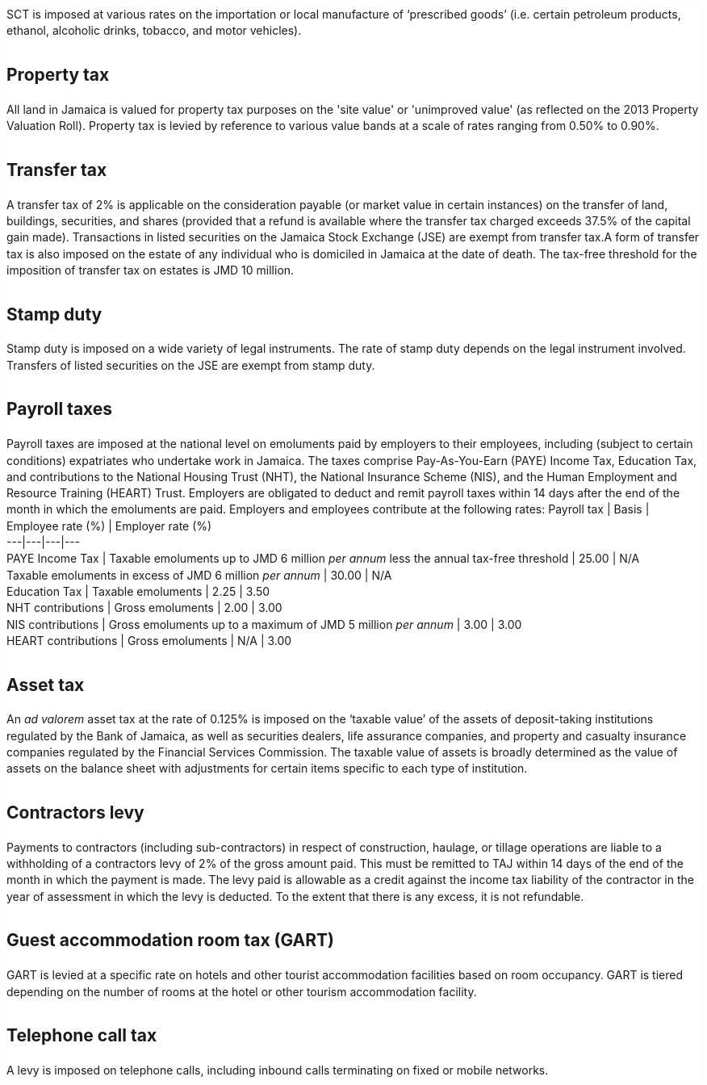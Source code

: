 SCT is imposed at various rates on the importation or local manufacture of ‘prescribed goods’ (i.e. certain petroleum products, ethanol, alcoholic drinks, tobacco, and motor vehicles).
## Property tax
All land in Jamaica is valued for property tax purposes on the 'site value' or 'unimproved value' (as reflected on the 2013 Property Valuation Roll). Property tax is levied by reference to various value bands at a scale of rates ranging from 0.50% to 0.90%.
## Transfer tax
A transfer tax of 2% is applicable on the consideration payable (or market value in certain instances) on the transfer of land, buildings, securities, and shares (provided that a refund is available where the transfer tax charged exceeds 37.5% of the capital gain made). Transactions in listed securities on the Jamaica Stock Exchange (JSE) are exempt from transfer tax.A form of transfer tax is also imposed on the estate of any individual who is domiciled in Jamaica at the date of death. The tax-free threshold for the imposition of transfer tax on estates is JMD 10 million.
## Stamp duty
Stamp duty is imposed on a wide variety of legal instruments. The rate of stamp duty depends on the legal instrument involved. Transfers of listed securities on the JSE are exempt from stamp duty.
## Payroll taxes
Payroll taxes are imposed at the national level on emoluments paid by employers to their employees, including (subject to certain conditions) expatriates who undertake work in Jamaica. The taxes comprise Pay-As-You-Earn (PAYE) Income Tax, Education Tax, and contributions to the National Housing Trust (NHT), the National Insurance Scheme (NIS), and the Human Employment and Resource Training (HEART) Trust.
Employers are obligated to deduct and remit payroll taxes within 14 days after the end of the month in which the emoluments are paid. Employers and employees contribute at the following rates:
Payroll tax | Basis | Employee rate (%) | Employer rate (%)  
---|---|---|---  
PAYE Income Tax | Taxable emoluments up to JMD 6 million _per annum_ less the annual tax-free threshold | 25.00 | N/A  
Taxable emoluments in excess of JMD 6 million _per annum_ | 30.00 | N/A  
Education Tax | Taxable emoluments | 2.25 | 3.50  
NHT contributions | Gross emoluments | 2.00 | 3.00  
NIS contributions | Gross emoluments up to a maximum of JMD 5 million _per annum_ | 3.00 | 3.00  
HEART contributions | Gross emoluments | N/A |  3.00  
## Asset tax
An _ad valorem_ asset tax at the rate of 0.125% is imposed on the ‘taxable value’ of the assets of deposit-taking institutions regulated by the Bank of Jamaica, as well as securities dealers, life assurance companies, and property and casualty insurance companies regulated by the Financial Services Commission. The taxable value of assets is broadly determined as the value of assets on the balance sheet with adjustments for certain items specific to each type of institution.
## Contractors levy
Payments to contractors (including sub-contractors) in respect of construction, haulage, or tillage operations are liable to a withholding of a contractors levy of 2% of the gross amount paid. This must be remitted to TAJ within 14 days of the end of the month in which the payment is made. The levy paid is allowable as a credit against the income tax liability of the contractor in the year of assessment in which the levy is deducted. To the extent that there is any excess, it is not refundable.
## Guest accommodation room tax (GART)
GART is levied at a specific rate on hotels and other tourist accommodation facilities based on room occupancy. GART is tiered depending on the number of rooms at the hotel or other tourism accommodation facility.
## Telephone call tax
A levy is imposed on telephone calls, including inbound calls terminating on fixed or mobile networks.


